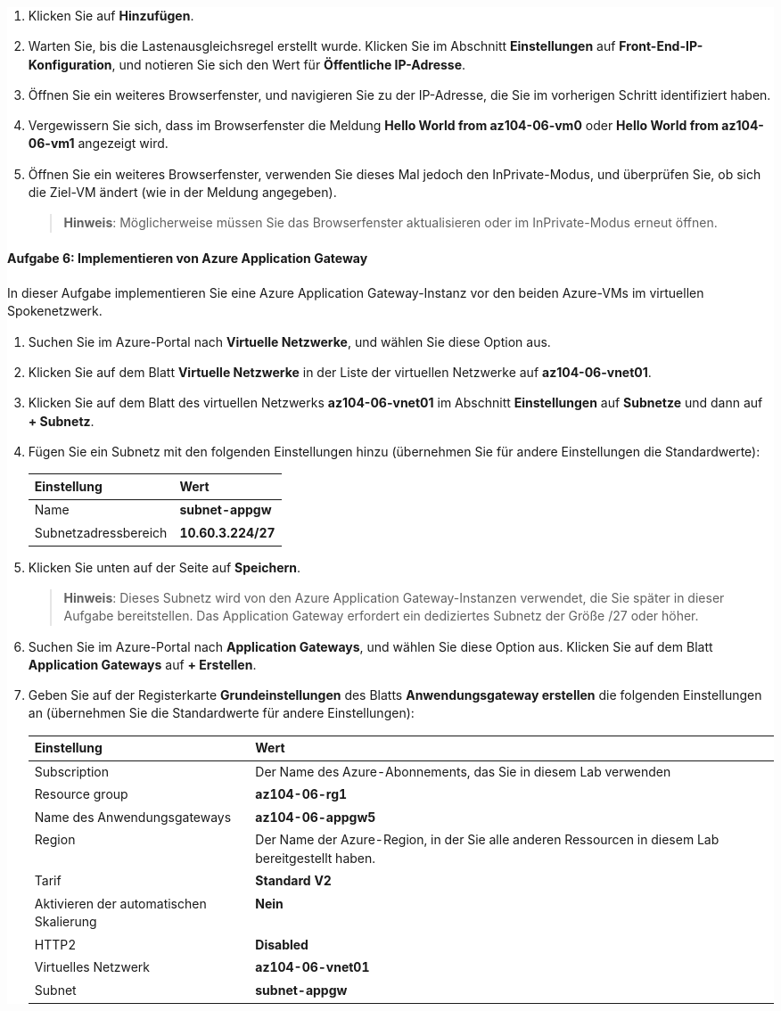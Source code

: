1. Klicken Sie auf **Hinzufügen**.

1. Warten Sie, bis die Lastenausgleichsregel erstellt wurde. Klicken Sie im Abschnitt **Einstellungen** auf **Front-End-IP-Konfiguration**, und notieren Sie sich den Wert für **Öffentliche IP-Adresse**.

1. Öffnen Sie ein weiteres Browserfenster, und navigieren Sie zu der IP-Adresse, die Sie im vorherigen Schritt identifiziert haben.

1. Vergewissern Sie sich, dass im Browserfenster die Meldung **Hello World from az104-06-vm0** oder **Hello World from az104-06-vm1** angezeigt wird.

1. Öffnen Sie ein weiteres Browserfenster, verwenden Sie dieses Mal jedoch den InPrivate-Modus, und überprüfen Sie, ob sich die Ziel-VM ändert (wie in der Meldung angegeben).

    > **Hinweis**: Möglicherweise müssen Sie das Browserfenster aktualisieren oder im InPrivate-Modus erneut öffnen.

#### <a name="task-6-implement-azure-application-gateway"></a>Aufgabe 6: Implementieren von Azure Application Gateway

In dieser Aufgabe implementieren Sie eine Azure Application Gateway-Instanz vor den beiden Azure-VMs im virtuellen Spokenetzwerk.

1. Suchen Sie im Azure-Portal nach **Virtuelle Netzwerke**, und wählen Sie diese Option aus.

1. Klicken Sie auf dem Blatt **Virtuelle Netzwerke** in der Liste der virtuellen Netzwerke auf **az104-06-vnet01**.

1. Klicken Sie auf dem Blatt des virtuellen Netzwerks **az104-06-vnet01** im Abschnitt **Einstellungen** auf **Subnetze** und dann auf **+ Subnetz**.

1. Fügen Sie ein Subnetz mit den folgenden Einstellungen hinzu (übernehmen Sie für andere Einstellungen die Standardwerte):

    | Einstellung | Wert |
    | --- | --- |
    | Name | **subnet-appgw** |
    | Subnetzadressbereich | **10.60.3.224/27** |

1. Klicken Sie unten auf der Seite auf **Speichern**.

    > **Hinweis**: Dieses Subnetz wird von den Azure Application Gateway-Instanzen verwendet, die Sie später in dieser Aufgabe bereitstellen. Das Application Gateway erfordert ein dediziertes Subnetz der Größe /27 oder höher.

1. Suchen Sie im Azure-Portal nach **Application Gateways**, und wählen Sie diese Option aus. Klicken Sie auf dem Blatt **Application Gateways** auf **+ Erstellen**.

1. Geben Sie auf der Registerkarte **Grundeinstellungen** des Blatts **Anwendungsgateway erstellen** die folgenden Einstellungen an (übernehmen Sie die Standardwerte für andere Einstellungen):

    | Einstellung | Wert |
    | --- | --- |
    | Subscription | Der Name des Azure-Abonnements, das Sie in diesem Lab verwenden |
    | Resource group | **az104-06-rg1** |
    | Name des Anwendungsgateways | **az104-06-appgw5** |
    | Region | Der Name der Azure-Region, in der Sie alle anderen Ressourcen in diesem Lab bereitgestellt haben. |
    | Tarif | **Standard V2** |
    | Aktivieren der automatischen Skalierung | **Nein** |
    | HTTP2 | **Disabled** |
    | Virtuelles Netzwerk | **az104-06-vnet01** |
    | Subnet | **subnet-appgw** |
